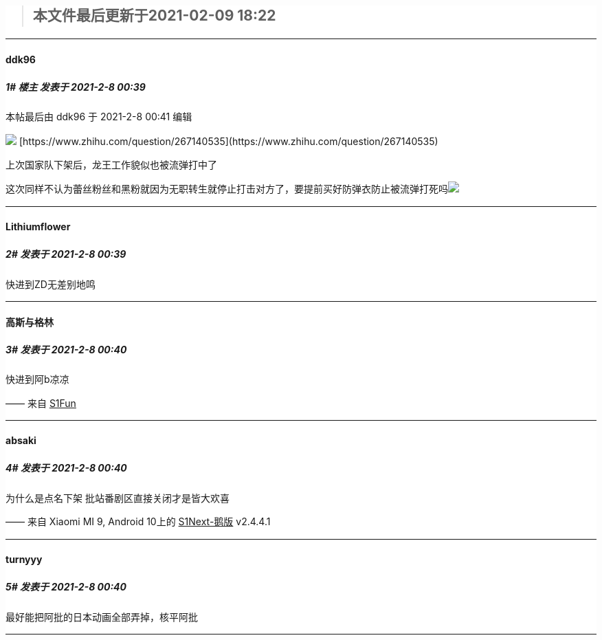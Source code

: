 > ## **本文件最后更新于2021-02-09 18:22** 


-----

####  ddk96  
##### 1#       楼主       发表于 2021-2-8 00:39


 本帖最后由 ddk96 于 2021-2-8 00:41 编辑 

<img src="https://i.loli.net/2021/02/08/fCrQI8N5GbSup2o.jpg" referrerpolicy="no-referrer">
[https://www.zhihu.com/question/267140535](https://www.zhihu.com/question/267140535)

上次国家队下架后，龙王工作貌似也被流弹打中了

这次同样不认为蕾丝粉丝和黑粉就因为无职转生就停止打击对方了，要提前买好防弹衣防止被流弹打死吗<img src="https://static.saraba1st.com/image/smiley/face2017/020.png" referrerpolicy="no-referrer">


-----

####  Lithiumflower  
##### 2#       发表于 2021-2-8 00:39


快进到ZD无差别地鸣


-----

####  高斯与格林  
##### 3#       发表于 2021-2-8 00:40


快进到阿b凉凉

—— 来自 [S1Fun](https://s1fun.koalcat.com)


-----

####  absaki  
##### 4#       发表于 2021-2-8 00:40


为什么是点名下架 批站番剧区直接关闭才是皆大欢喜

—— 来自 Xiaomi MI 9, Android 10上的 [S1Next-鹅版](https://github.com/ykrank/S1-Next/releases) v2.4.4.1


-----

####  turnyyy  
##### 5#       发表于 2021-2-8 00:40


最好能把阿批的日本动画全部弄掉，核平阿批


-----
